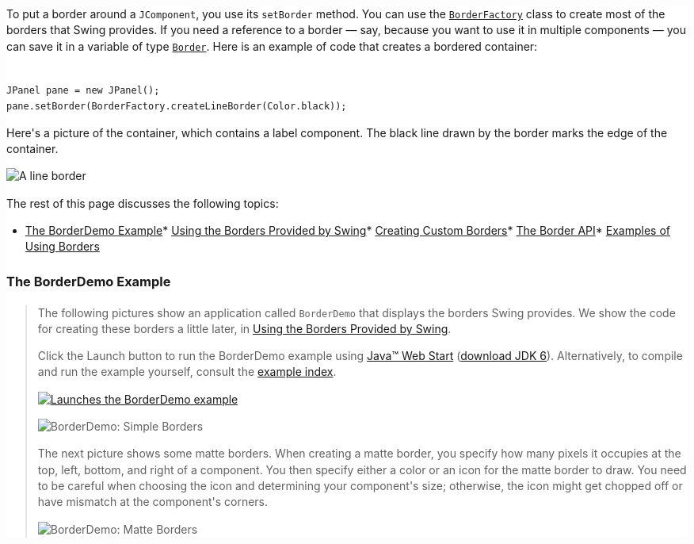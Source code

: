 
To put a border around a `JComponent`,
you use its
`setBorder` method.
You can use the
[`BorderFactory`](http://download.oracle.com/javase/7/docs/api/javax/swing/BorderFactory.html) class to create most of the borders that Swing provides.
If you need a reference to a border — say, because you
want to use it in multiple components — you can save
it in a variable of type
[`Border`](http://download.oracle.com/javase/7/docs/api/javax/swing/border/Border.html). Here is an example of code that creates a bordered container:

```

JPanel pane = new JPanel();
pane.setBorder(BorderFactory.createLineBorder(Color.black));

```

Here's a picture of the container,
which contains a label component.
The black line drawn by the border
marks the edge of the container.

![A line border](../../figures/uiswing/components/BorderDemo-line.png)

The rest of this page discusses the following topics:

* [The BorderDemo Example](#demo)* [Using the Borders Provided by Swing](#code)* [Creating Custom Borders](#custom)* [The Border API](#api)* [Examples of Using Borders](#eg)

### The BorderDemo Example

> The following pictures show an application
> called `BorderDemo` that
> displays the borders Swing provides.
> We show the code for creating these borders
> a little later,
> in [Using the Borders Provided by Swing](#code).
>
> Click the Launch button to run the BorderDemo example using
> [Java™ Web Start](http://java.sun.com/products/javawebstart/index.jsp) ([download JDK 6](http://java.sun.com/javase/downloads/index.jsp)).
> Alternatively, to compile and run the example yourself,
> consult the
> [example index](../examples/components/index.html#BorderDemo).
>
> [![Launches the BorderDemo example](../../images/jws-launch-button.png
> )](http://download.oracle.com/javase/tutorialJWS/uiswing/components/ex6/BorderDemo.jnlp)
>
> ![BorderDemo: Simple Borders](../../figures/uiswing/components/BorderDemo1.png)
>
> The next picture shows some matte borders.
> When creating a matte border,
> you specify how many pixels it occupies
> at the top, left, bottom, and right of a component.
> You then specify either a color or an icon
> for the matte border to draw.
> You need to be careful when choosing the icon
> and determining your component's size;
> otherwise, the icon might
> get chopped off or have mismatch at the component's corners.
>
> ![BorderDemo: Matte Borders](../../figures/uiswing/components/BorderDemo2.png)
>